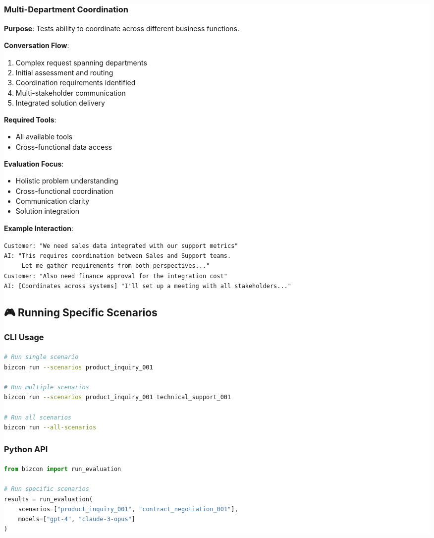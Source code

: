 ### Multi-Department Coordination

**Purpose**: Tests ability to coordinate across different business functions.

**Conversation Flow**:
1. Complex request spanning departments
2. Initial assessment and routing
3. Coordination requirements identified
4. Multi-stakeholder communication
5. Integrated solution delivery

**Required Tools**:
- All available tools
- Cross-functional data access

**Evaluation Focus**:
- Holistic problem understanding
- Cross-functional coordination
- Communication clarity
- Solution integration

**Example Interaction**:
```
Customer: "We need sales data integrated with our support metrics"
AI: "This requires coordination between Sales and Support teams. 
     Let me gather requirements from both perspectives..."
Customer: "Also need finance approval for the integration cost"
AI: [Coordinates across systems] "I'll set up a meeting with all stakeholders..."
```

## 🎮 Running Specific Scenarios

### CLI Usage

```bash
# Run single scenario
bizcon run --scenarios product_inquiry_001

# Run multiple scenarios
bizcon run --scenarios product_inquiry_001 technical_support_001

# Run all scenarios
bizcon run --all-scenarios
```

### Python API

```python
from bizcon import run_evaluation

# Run specific scenarios
results = run_evaluation(
    scenarios=["product_inquiry_001", "contract_negotiation_001"],
    models=["gpt-4", "claude-3-opus"]
)
```
